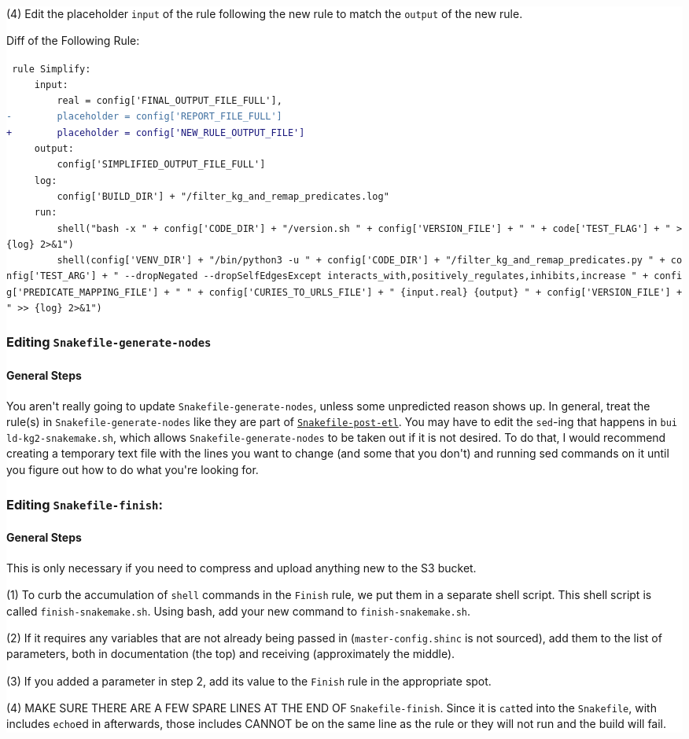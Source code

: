 ```
```

(4) Edit the placeholder `input` of the rule following the new rule to match the `output` of the new rule.

Diff of the Following Rule:
```diff
 rule Simplify:
     input:
         real = config['FINAL_OUTPUT_FILE_FULL'],
-        placeholder = config['REPORT_FILE_FULL']
+        placeholder = config['NEW_RULE_OUTPUT_FILE']
     output:
         config['SIMPLIFIED_OUTPUT_FILE_FULL']
     log:
         config['BUILD_DIR'] + "/filter_kg_and_remap_predicates.log"
     run:
         shell("bash -x " + config['CODE_DIR'] + "/version.sh " + config['VERSION_FILE'] + " " + code['TEST_FLAG'] + " > {log} 2>&1")
         shell(config['VENV_DIR'] + "/bin/python3 -u " + config['CODE_DIR'] + "/filter_kg_and_remap_predicates.py " + config['TEST_ARG'] + " --dropNegated --dropSelfEdgesExcept interacts_with,positively_regulates,inhibits,increase " + config['PREDICATE_MAPPING_FILE'] + " " + config['CURIES_TO_URLS_FILE'] + " {input.real} {output} " + config['VERSION_FILE'] + " >> {log} 2>&1")
```

### Editing `Snakefile-generate-nodes`

#### General Steps

You aren't really going to update `Snakefile-generate-nodes`, unless some unpredicted reason shows up. In general, treat the rule(s) in `Snakefile-generate-nodes` like they are part of [`Snakefile-post-etl`](#Editing-Snakefile-post-etl). You may have to edit the `sed`-ing that happens in `build-kg2-snakemake.sh`, which allows `Snakefile-generate-nodes` to be taken out if it is not desired. To do that, I would recommend creating a temporary text file with the lines you want to change (and some that you don't) and running sed commands on it until you figure out how to do what you're looking for.


### Editing `Snakefile-finish`:

#### General Steps

This is only necessary if you need to compress and upload anything new to the S3 bucket.

(1) To curb the accumulation of `shell` commands in the `Finish` rule, we put them in a separate shell script. This shell script is called `finish-snakemake.sh`. Using bash,
add your new command to `finish-snakemake.sh`.

(2) If it requires any variables that are not already being passed in (`master-config.shinc` is not sourced), add them to the list of parameters, both in documentation (the top) and
receiving (approximately the middle).

(3) If you added a parameter in step 2, add its value to the `Finish` rule in the appropriate spot.

(4) MAKE SURE THERE ARE A FEW SPARE LINES AT THE END OF `Snakefile-finish`. Since it is `cat`ted into the `Snakefile`, with includes `echo`ed in afterwards, those includes CANNOT be on the same line as the rule or they will not run and the build will fail.


